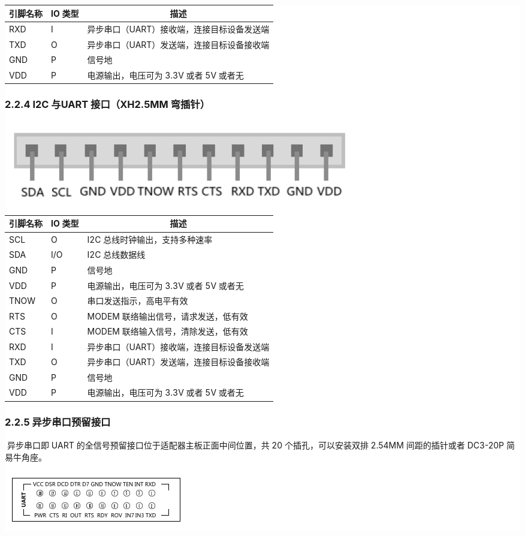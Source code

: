 | 引脚名称 | IO 类型 | 描述                                       |
| -------- | ------- | ------------------------------------------ |
| RXD      | I       | 异步串口（UART）接收端，连接目标设备发送端 |
| TXD      | O       | 异步串口（UART）发送端，连接目标设备接收端 |
| GND      | P       | 信号地                                     |
| VDD      | P       | 电源输出，电压可为 3.3V 或者 5V 或者无     |

### 2.2.4 I2C 与UART 接口（XH2.5MM 弯插针）

![img](https://github.com/SmartArduino/zhdocs/raw/master/zhControlPanel/MultifunctionAdapter/wps6.jpg) 

| 引脚名称 | IO 类型 | 描述                                       |
| -------- | ------- | ------------------------------------------ |
| SCL      | O       | I2C 总线时钟输出，支持多种速率             |
| SDA      | I/O     | I2C 总线数据线                             |
| GND      | P       | 信号地                                     |
| VDD      | P       | 电源输出，电压可为 3.3V 或者 5V 或者无     |
| TNOW     | O       | 串口发送指示，高电平有效                   |
| RTS      | O       | MODEM 联络输出信号，请求发送，低有效       |
| CTS      | I       | MODEM 联络输入信号，清除发送，低有效       |
| RXD      | I       | 异步串口（UART）接收端，连接目标设备发送端 |
| TXD      | O       | 异步串口（UART）发送端，连接目标设备接收端 |
| GND      | P       | 信号地                                     |
| VDD      | P       | 电源输出，电压可为 3.3V 或者 5V 或者无     |

### 2.2.5 异步串口预留接口

​	异步串口即 UART 的全信号预留接口位于适配器主板正面中间位置，共 20 个插孔，可以安装双排 2.54MM 间距的插针或者 DC3-20P 简易牛角座。

![img](https://github.com/SmartArduino/zhdocs/raw/master/zhControlPanel/MultifunctionAdapter/wps7.jpg) 
